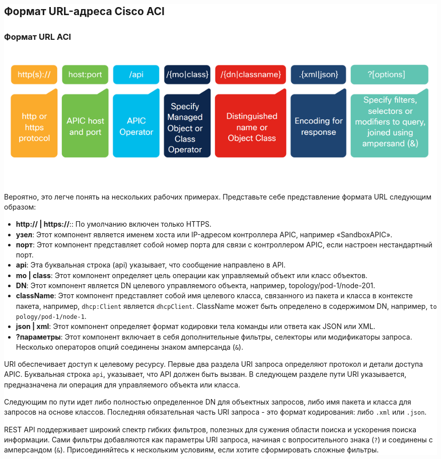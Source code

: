 
## Формат URL-адреса Cisco ACI

### Формат URL ACI

![](./assets/8.4.9-1.png)

Вероятно, это легче понять на нескольких рабочих примерах. Представьте себе представление формата URL следующим образом:

* **http:// | https://**:: По умолчанию включен только HTTPS.
* **узел**: Этот компонент является именем хоста или IP-адресом контроллера APIC, например «SandboxAPIC».
* **порт**: Этот компонент представляет собой номер порта для связи с контроллером APIC, если настроен нестандартный порт.
* **api**: Эта буквальная строка (api) указывает, что сообщение направлено в API.
* **mo | class**: Этот компонент определяет цель операции как управляемый объект или класс объектов.
* **DN**: Этот компонент является DN целевого управляемого объекта, например, topology/pod-1/node-201.
* **className**: Этот компонент представляет собой имя целевого класса, связанного из пакета и класса в контексте пакета, например, `dhcp:Client` является `dhcpClient`. ClassName может быть определено в содержимом DN, например, `topology/pod-1/node-1`.
* **json | xml**: Этот компонент определяет формат кодировки тела команды или ответа как JSON или XML.
* **?параметры**: Этот компонент включает в себя дополнительные фильтры, селекторы или модификаторы запроса. Несколько операторов опций соединены знаком амперсанда (`&`).

URI обеспечивает доступ к целевому ресурсу. Первые два раздела URI запроса определяют протокол и детали доступа APIC. Буквальная строка `api`, указывает, что API должен быть вызван. В следующем разделе пути URI указывается, предназначена ли операция для управляемого объекта или класса.

Следующим по пути идет либо полностью определенное DN для объектных запросов, либо имя пакета и класса для запросов на основе классов. Последняя обязательная часть URI запроса - это формат кодирования: либо `.xml` или `.json`.

REST API поддерживает широкий спектр гибких фильтров, полезных для сужения области поиска и ускорения поиска информации. Сами фильтры добавляются как параметры URI запроса, начиная с вопросительного знака (`?`) и соединены с амперсандом (`&`). Присоединяйтесь к нескольким условиям, если хотите сформировать сложные фильтры.
